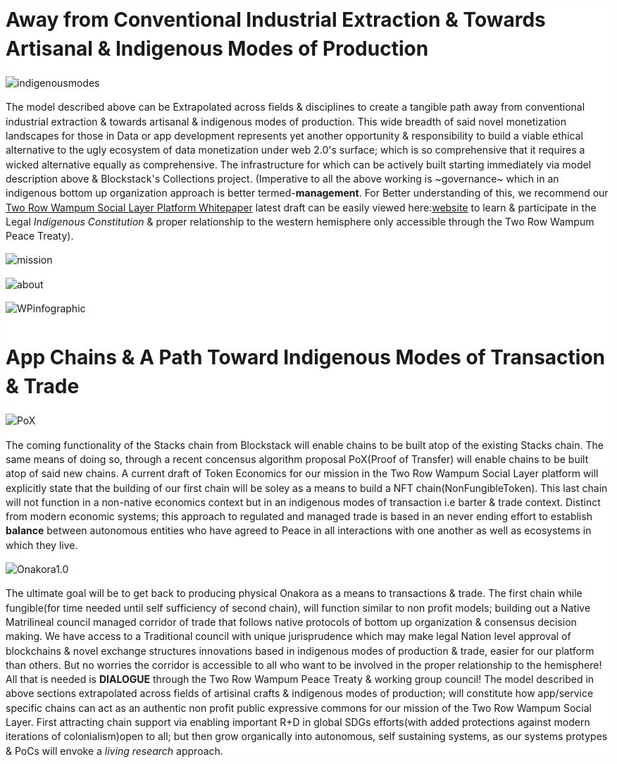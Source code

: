 # Away from Conventional Industrial Extraction & Towards Artisanal & Indigenous Modes of Production


![indigenousmodes](https://github.com/HaroldDavis3/collabora-blockstack/blob/master/collabora-blockstack-master/src/Images/indigenousmodes.jpg "indigenousmodes")


The model described above can be Extrapolated across fields & disciplines to create a tangible path away from conventional industrial extraction & towards artisanal & indigenous modes of production. This wide breadth of said novel monetization landscapes for those in Data or app development represents yet another opportunity & responsibility to build a viable ethical alternative to the ugly ecosystem of data monetization under web 2.0's surface; which is so comprehensive that it requires a wicked alternative equally as comprehensive. The infrastructure for which can be actively built starting immediately via model description above & Blockstack's Collections project. (Imperative to all the above working is ~governance~ which in an indigenous bottom up organization approach is better termed-**management**. For Better understanding of this, we recommend our [Two Row Wampum Social Layer Platform Whitepaper](https://github.com/HaroldDavis3/Two-Row-Wampum-Social-Layer-Platform) latest draft can be easily viewed here:[website](https://socialayerdraft.netlify.com/) to learn & participate in the Legal *Indigenous Constitution* & proper relationship to the western hemisphere only accessible through the Two Row Wampum Peace Treaty).

![mission](https://github.com/HaroldDavis3/collabora-blockstack/blob/master/collabora-blockstack-master/src/Images/mission.jpg "mission")

![about](https://github.com/HaroldDavis3/collabora-blockstack/blob/master/collabora-blockstack-master/src/Images/about.jpg "about")

![WPinfographic](https://github.com/HaroldDavis3/collabora-blockstack/blob/master/collabora-blockstack-master/src/Images/WPinfographic.jpg "WPinfo")


# App Chains & A Path Toward Indigenous Modes of Transaction & Trade

![PoX](https://github.com/HaroldDavis3/collabora-blockstack/blob/master/collabora-blockstack-master/src/Images/StacksChain.jpg "StacksChain")

The coming functionality of the Stacks chain from Blockstack will enable chains to be built atop of the existing Stacks chain. The same means of doing so, through a recent concensus algorithm proposal PoX(Proof of Transfer) will enable chains to be built atop of said new chains. A current draft of Token Economics for our mission in the Two Row Wampum Social Layer platform will explicitly state that the building of our first chain will be soley as a means to build a NFT chain(NonFungibleToken). This last chain will not function in a non-native economics context but in an indigenous modes of transaction i.e barter & trade context. Distinct from modern economic systems; this approach to regulated and managed trade is based in an never ending effort to establish **balance** between autonomous entities who have agreed to Peace in all interactions with one another as well as ecosystems in which they live.

![Onakora1.0](https://github.com/HaroldDavis3/collabora-blockstack/blob/master/collabora-blockstack-master/src/Images/Onakora1.0.jpg "Onakora1.0")

The ultimate goal will be to get back to producing physical Onakora as a means to transactions & trade. The first chain while fungible(for time needed until self sufficiency of second chain), will function similar to non profit models; building out a Native Matrilineal council managed corridor of trade that follows native protocols of bottom up organization & consensus decision making. We have access to a Traditional council with unique jurisprudence which may make legal Nation level approval of blockchains & novel exchange structures innovations based in indigenous modes of production & trade, easier for our platform than others. But no worries the corridor is accessible to all who want to be involved in the proper relationship to the hemisphere! All that is needed is **DIALOGUE** through the Two Row Wampum Peace Treaty & working group council! The model described in above sections extrapolated across fields of artisinal crafts & indigenous modes of production; will constitute how app/service specific chains can act as an authentic non profit public expressive commons for our mission of the Two Row Wampum Social Layer. First attracting chain support via enabling important R+D in global SDGs efforts(with added protections against modern iterations of colonialism)open to all; but then grow organically into autonomous, self sustaining systems, as our systems protypes & PoCs will envoke a *living research* approach.
